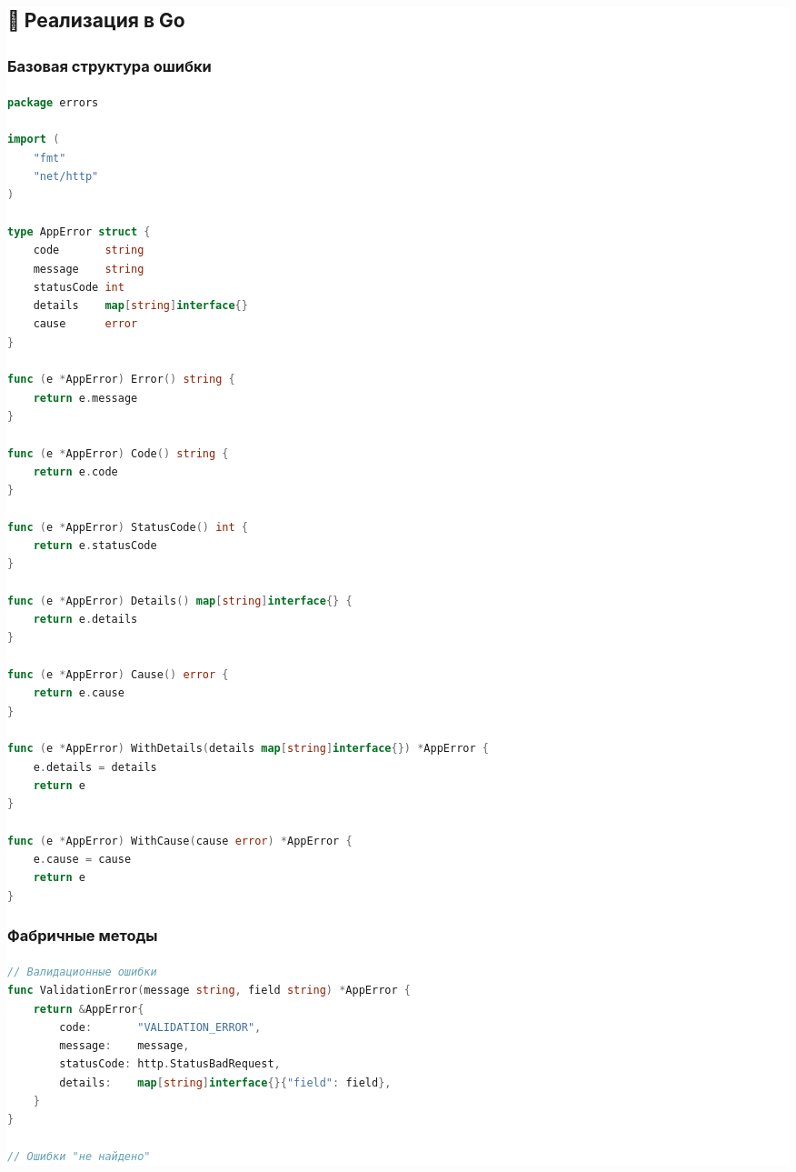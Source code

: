 ## 🔧 Реализация в Go

### Базовая структура ошибки
```go
package errors

import (
    "fmt"
    "net/http"
)

type AppError struct {
    code       string
    message    string
    statusCode int
    details    map[string]interface{}
    cause      error
}

func (e *AppError) Error() string {
    return e.message
}

func (e *AppError) Code() string {
    return e.code
}

func (e *AppError) StatusCode() int {
    return e.statusCode
}

func (e *AppError) Details() map[string]interface{} {
    return e.details
}

func (e *AppError) Cause() error {
    return e.cause
}

func (e *AppError) WithDetails(details map[string]interface{}) *AppError {
    e.details = details
    return e
}

func (e *AppError) WithCause(cause error) *AppError {
    e.cause = cause
    return e
}
```

### Фабричные методы
```go
// Валидационные ошибки
func ValidationError(message string, field string) *AppError {
    return &AppError{
        code:       "VALIDATION_ERROR",
        message:    message,
        statusCode: http.StatusBadRequest,
        details:    map[string]interface{}{"field": field},
    }
}

// Ошибки "не найдено"
```